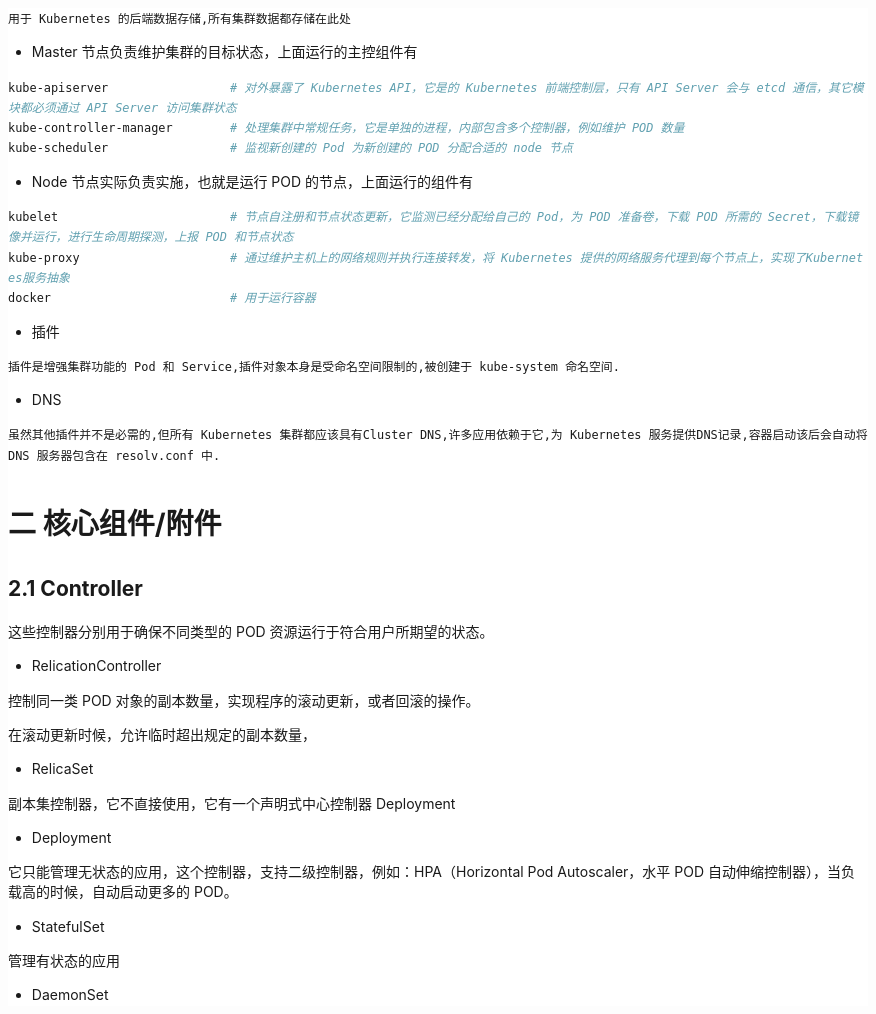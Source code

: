 ~~~bash
用于 Kubernetes 的后端数据存储,所有集群数据都存储在此处
~~~

*   Master 节点负责维护集群的目标状态，上面运行的主控组件有

~~~bash
kube-apiserver                 # 对外暴露了 Kubernetes API，它是的 Kubernetes 前端控制层，只有 API Server 会与 etcd 通信，其它模块都必须通过 API Server 访问集群状态
kube-controller-manager        # 处理集群中常规任务，它是单独的进程，内部包含多个控制器，例如维护 POD 数量
kube-scheduler                 # 监视新创建的 Pod 为新创建的 POD 分配合适的 node 节点
~~~

*   Node 节点实际负责实施，也就是运行 POD 的节点，上面运行的组件有

~~~bash
kubelet                        # 节点自注册和节点状态更新，它监测已经分配给自己的 Pod，为 POD 准备卷，下载 POD 所需的 Secret，下载镜像并运行，进行生命周期探测，上报 POD 和节点状态
kube-proxy                     # 通过维护主机上的网络规则并执行连接转发，将 Kubernetes 提供的网络服务代理到每个节点上，实现了Kubernetes服务抽象
docker                         # 用于运行容器
~~~

*   插件

~~~bash
插件是增强集群功能的 Pod 和 Service,插件对象本身是受命名空间限制的,被创建于 kube-system 命名空间.
~~~

*   DNS

~~~bash
虽然其他插件并不是必需的,但所有 Kubernetes 集群都应该具有Cluster DNS,许多应用依赖于它,为 Kubernetes 服务提供DNS记录,容器启动该后会自动将 DNS 服务器包含在 resolv.conf 中.
~~~

# 二 核心组件/附件

## 2.1 Controller

这些控制器分别用于确保不同类型的 POD 资源运行于符合用户所期望的状态。

*   RelicationController

控制同一类 POD 对象的副本数量，实现程序的滚动更新，或者回滚的操作。

在滚动更新时候，允许临时超出规定的副本数量，

*   RelicaSet

副本集控制器，它不直接使用，它有一个声明式中心控制器 Deployment

*   Deployment

它只能管理无状态的应用，这个控制器，支持二级控制器，例如：HPA（Horizontal Pod Autoscaler，水平 POD 自动伸缩控制器），当负载高的时候，自动启动更多的 POD。

*   StatefulSet

管理有状态的应用

*   DaemonSet
